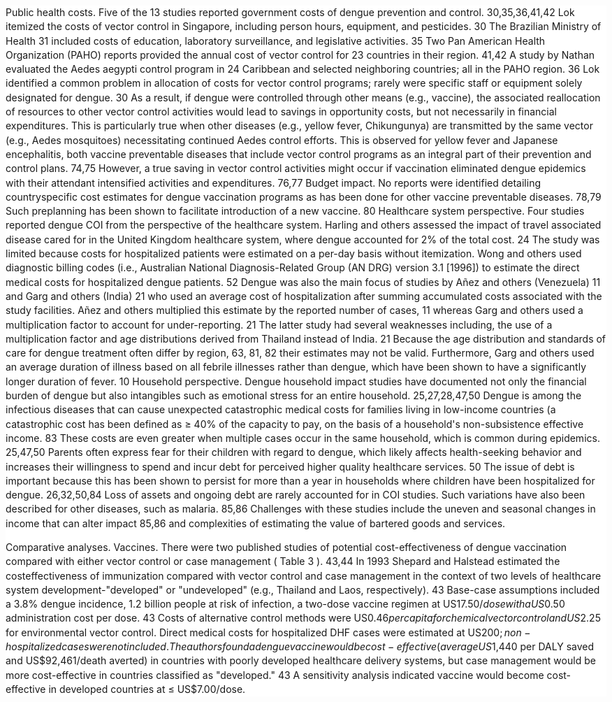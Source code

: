 Public health costs. Five of the 13 studies reported government costs of dengue prevention and control. 30,35,36,41,42 Lok itemized the costs of vector control in Singapore, including person hours, equipment, and pesticides. 30 The Brazilian Ministry of Health 31 included costs of education, laboratory surveillance, and legislative activities. 35 Two Pan American Health Organization (PAHO) reports provided the annual cost of vector control for 23 countries in their region. 41,42 A study by Nathan evaluated the Aedes aegypti control program in 24 Caribbean and selected neighboring countries; all in the PAHO region. 36 Lok identified a common problem in allocation of costs for vector control programs; rarely were specific staff or equipment solely designated for dengue. 30 As a result, if dengue were controlled through other means (e.g., vaccine), the associated reallocation of resources to other vector control activities would lead to savings in opportunity costs, but not necessarily in financial expenditures. This is particularly true when other diseases (e.g., yellow fever, Chikungunya) are transmitted by the same vector (e.g., Aedes mosquitoes) necessitating continued Aedes control efforts. This is observed for yellow fever and Japanese encephalitis, both vaccine preventable diseases that include vector control programs as an integral part of their prevention and control plans. 74,75 However, a true saving in vector control activities might occur if vaccination eliminated dengue epidemics with their attendant intensified activities and expenditures. 76,77 Budget impact. No reports were identified detailing countryspecific cost estimates for dengue vaccination programs as has been done for other vaccine preventable diseases. 78,79 Such preplanning has been shown to facilitate introduction of a new vaccine. 80 Healthcare system perspective. Four studies reported dengue COI from the perspective of the healthcare system. Harling and others assessed the impact of travel associated disease cared for in the United Kingdom healthcare system, where dengue accounted for 2% of the total cost. 24 The study was limited because costs for hospitalized patients were estimated on a per-day basis without itemization. Wong and others used diagnostic billing codes (i.e., Australian National Diagnosis-Related Group (AN DRG) version 3.1 [1996]) to estimate the direct medical costs for hospitalized dengue patients. 52 Dengue was also the main focus of studies by Añez and others (Venezuela) 11 and Garg and others (India) 21 who used an average cost of hospitalization after summing accumulated costs associated with the study facilities. Añez and others multiplied this estimate by the reported number of cases, 11 whereas Garg and others used a multiplication factor to account for under-reporting. 21 The latter study had several weaknesses including, the use of a multiplication factor and age distributions derived from Thailand instead of India. 21 Because the age distribution and standards of care for dengue treatment often differ by region, 63, 81, 82 their estimates may not be valid. Furthermore, Garg and others used an average duration of illness based on all febrile illnesses rather than dengue, which have been shown to have a significantly longer duration of fever. 10 Household perspective. Dengue household impact studies have documented not only the financial burden of dengue but also intangibles such as emotional stress for an entire household. 25,27,28,47,50 Dengue is among the infectious diseases that can cause unexpected catastrophic medical costs for families living in low-income countries (a catastrophic cost has been defined as ≥ 40% of the capacity to pay, on the basis of a household's non-subsistence effective income. 83 These costs are even greater when multiple cases occur in the same household, which is common during epidemics. 25,47,50 Parents often express fear for their children with regard to dengue, which likely affects health-seeking behavior and increases their willingness to spend and incur debt for perceived higher quality healthcare services. 50 The issue of debt is important because this has been shown to persist for more than a year in households where children have been hospitalized for dengue. 26,32,50,84 Loss of assets and ongoing debt are rarely accounted for in COI studies. Such variations have also been described for other diseases, such as malaria. 85,86 Challenges with these studies include the uneven and seasonal changes in income that can alter impact 85,86 and complexities of estimating the value of bartered goods and services.

Comparative analyses. Vaccines. There were two published studies of potential cost-effectiveness of dengue vaccination compared with either vector control or case management ( Table 3 ). 43,44 In 1993 Shepard and Halstead estimated the costeffectiveness of immunization compared with vector control and case management in the context of two levels of healthcare system development-"developed" or "undeveloped" (e.g., Thailand and Laos, respectively). 43 Base-case assumptions included a 3.8% dengue incidence, 1.2 billion people at risk of infection, a two-dose vaccine regimen at US$17.50/dose with a US$0.50 administration cost per dose. 43 Costs of alternative control methods were US$0.46 per capita for chemical vector control and US$2.25 for environmental vector control. Direct medical costs for hospitalized DHF cases were estimated at US$200; non-hospitalized cases were not included. The authors found a dengue vaccine would be cost-effective (average US$1,440 per DALY saved and US$92,461/death averted) in countries with poorly developed healthcare delivery systems, but case management would be more cost-effective in countries classified as "developed." 43 A sensitivity analysis indicated vaccine would become cost-effective in developed countries at ≤ US$7.00/dose.
